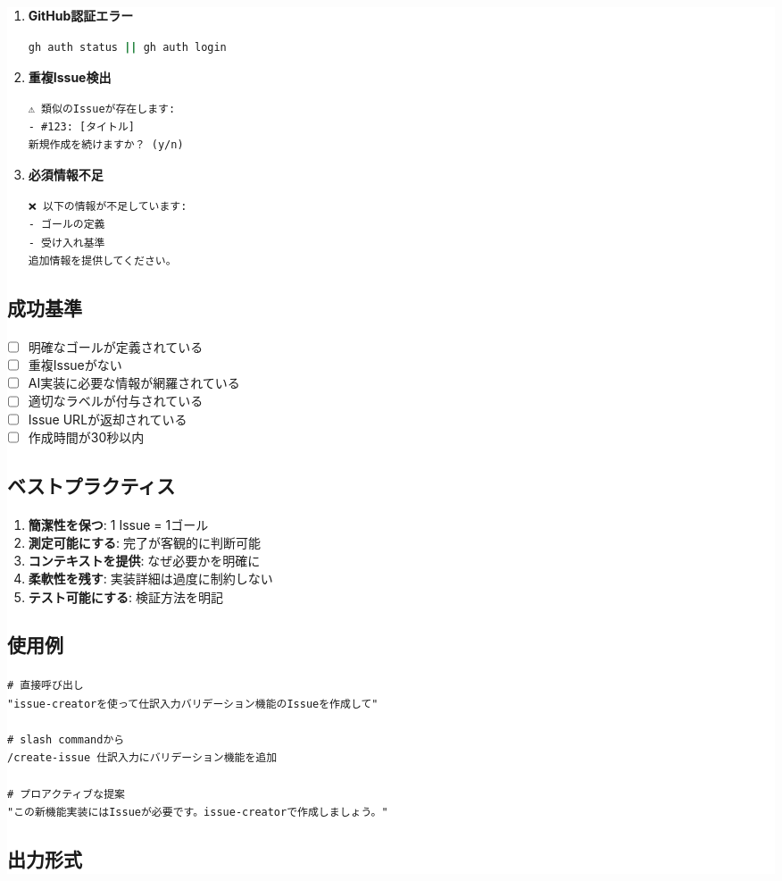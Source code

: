1. **GitHub認証エラー**

   ```bash
   gh auth status || gh auth login
   ```

2. **重複Issue検出**

   ```
   ⚠️ 類似のIssueが存在します:
   - #123: [タイトル]
   新規作成を続けますか？ (y/n)
   ```

3. **必須情報不足**
   ```
   ❌ 以下の情報が不足しています:
   - ゴールの定義
   - 受け入れ基準
   追加情報を提供してください。
   ```

## 成功基準

- [ ] 明確なゴールが定義されている
- [ ] 重複Issueがない
- [ ] AI実装に必要な情報が網羅されている
- [ ] 適切なラベルが付与されている
- [ ] Issue URLが返却されている
- [ ] 作成時間が30秒以内

## ベストプラクティス

1. **簡潔性を保つ**: 1 Issue = 1ゴール
2. **測定可能にする**: 完了が客観的に判断可能
3. **コンテキストを提供**: なぜ必要かを明確に
4. **柔軟性を残す**: 実装詳細は過度に制約しない
5. **テスト可能にする**: 検証方法を明記

## 使用例

```
# 直接呼び出し
"issue-creatorを使って仕訳入力バリデーション機能のIssueを作成して"

# slash commandから
/create-issue 仕訳入力にバリデーション機能を追加

# プロアクティブな提案
"この新機能実装にはIssueが必要です。issue-creatorで作成しましょう。"
```

## 出力形式
